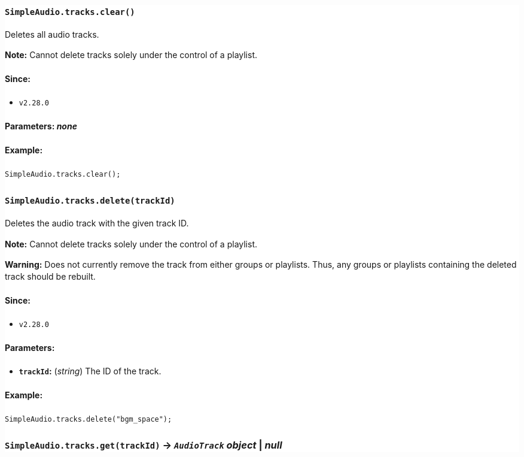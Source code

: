 

<span id="simpleaudio-api-method-tracks-clear"></span>
### `SimpleAudio.tracks.clear()`

Deletes all audio tracks.

<p role="note"><b>Note:</b>
Cannot delete tracks solely under the control of a playlist.
</p>

#### Since:

* `v2.28.0`

#### Parameters: *none*

#### Example:

```
SimpleAudio.tracks.clear();
```



<span id="simpleaudio-api-method-tracks-delete"></span>
### `SimpleAudio.tracks.delete(trackId)`

Deletes the audio track with the given track ID.

<p role="note"><b>Note:</b>
Cannot delete tracks solely under the control of a playlist.
</p>

<p role="note" class="warning"><b>Warning:</b>
Does not currently remove the track from either groups or playlists.  Thus, any groups or playlists containing the deleted track should be rebuilt.
</p>

#### Since:

* `v2.28.0`

#### Parameters:

* **`trackId`:** (*string*) The ID of the track.

#### Example:

```
SimpleAudio.tracks.delete("bgm_space");
```



<span id="simpleaudio-api-method-tracks-get"></span>
### `SimpleAudio.tracks.get(trackId)` → *`AudioTrack` object* | *null*
